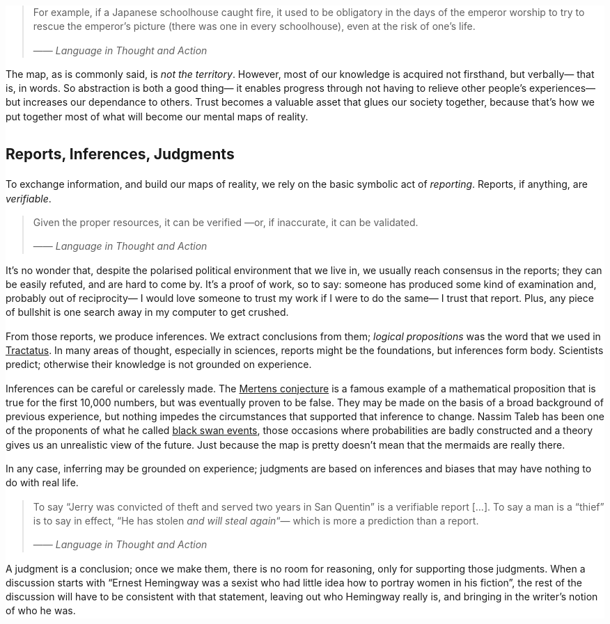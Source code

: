 > For example, if a Japanese schoolhouse caught fire, it used to be obligatory in the days of the emperor worship to try to rescue the emperor’s picture (there was one in every schoolhouse), even at the risk of one’s life.
>
>  —— *Language in Thought and Action*

The map, as is commonly said, is *not the territory*. However, most of our knowledge is acquired not firsthand, but verbally— that is, in words. So abstraction is both a good thing— it enables progress through not having to relieve other people’s experiences— but increases our dependance to others. Trust becomes a valuable asset that glues our society together, because that’s how we put together most of what will become our mental maps of reality.

## Reports, Inferences, Judgments

To exchange information, and build our maps of reality, we rely on the basic symbolic act of *reporting*. Reports, if anything, are *verifiable*.

> Given the proper resources, it can be verified —or, if inaccurate, it can be validated.
>
>  —— *Language in Thought and Action*

It’s no wonder that, despite the polarised political environment that we live in, we usually reach consensus in the reports; they can be easily refuted, and are hard to come by. It’s a proof of work, so to say: someone has produced some kind of examination and, probably out of reciprocity— I would love someone to trust my work if I were to do the same— I trust that report. Plus, any piece of bullshit is one search away in my computer to get crushed.

From those reports, we produce inferences. We extract conclusions from them; *logical propositions* was the word that we used in [Tractatus](/tractatus-logico-philosophicus). In many areas of thought, especially in sciences, reports might be the foundations, but inferences form body. Scientists predict; otherwise their knowledge is not grounded on experience.

Inferences can be careful or carelessly made. The [Mertens conjecture](https://en.wikipedia.org/wiki/Mertens_conjecture) is a famous example of a mathematical proposition that is true for the first 10,000 numbers, but was eventually proven to be false. They may be made on the basis of a broad background of previous experience, but nothing impedes the circumstances that supported that inference to change. Nassim Taleb has been one of the proponents of what he called [black swan events](https://en.wikipedia.org/wiki/Black_swan_theory), those occasions where probabilities are badly constructed and a theory gives us an unrealistic view of the future. Just because the map is pretty doesn’t mean that the mermaids are really there.

In any case, inferring may be grounded on experience; judgments are based on inferences and biases that may have nothing to do with real life.

> To say “Jerry was convicted of theft and served two years in San Quentin” is a verifiable report […]. To say a man is a “thief” is to say in effect, “He has stolen *and will steal again*“— which is more a prediction than a report.
>
>  —— *Language in Thought and Action*

A judgment is a conclusion; once we make them, there is no room for reasoning, only for supporting those judgments. When a discussion starts with “Ernest Hemingway was a sexist who had little idea how to portray women in his fiction”, the rest of the discussion will have to be consistent with that statement, leaving out who Hemingway really is, and bringing in the writer’s notion of who he was.

